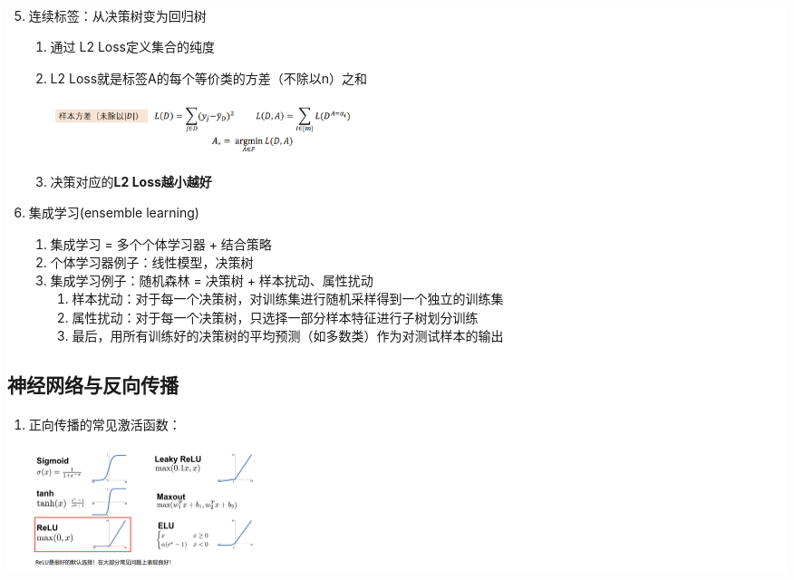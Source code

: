 5. 连续标签：从决策树变为回归树

   1. 通过 L2 Loss定义集合的纯度

   2. L2 Loss就是标签A的每个等价类的方差（不除以n）之和

      <img src="image-20230421191316007.png" alt="image-20230421191316007" style="zoom:33%;" />

   3. 决策对应的**L2 Loss越小越好**

6. 集成学习(ensemble learning)

   1. 集成学习 = 多个个体学习器 + 结合策略
   2. 个体学习器例子：线性模型，决策树
   3. 集成学习例子：随机森林 = 决策树 + 样本扰动、属性扰动
      1. 样本扰动：对于每一个决策树，对训练集进行随机采样得到一个独立的训练集
      2. 属性扰动：对于每一个决策树，只选择一部分样本特征进行子树划分训练
      3. 最后，用所有训练好的决策树的平均预测（如多数类）作为对测试样本的输出

## 神经网络与反向传播

1. 正向传播的常见激活函数：

   <img src="image-20230421195749835.png" alt="image-20230421195749835" style="zoom: 25%;" />

